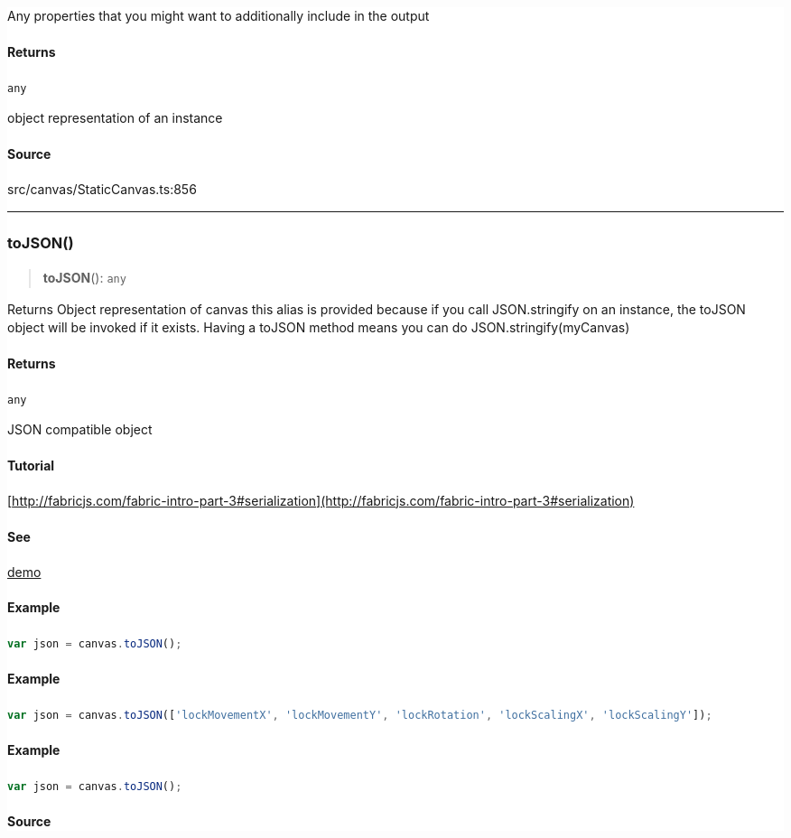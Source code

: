 Any properties that you might want to additionally include in the output

#### Returns

`any`

object representation of an instance

#### Source

src/canvas/StaticCanvas.ts:856

***

### toJSON()

> **toJSON**(): `any`

Returns Object representation of canvas
this alias is provided because if you call JSON.stringify on an instance,
the toJSON object will be invoked if it exists.
Having a toJSON method means you can do JSON.stringify(myCanvas)

#### Returns

`any`

JSON compatible object

#### Tutorial

[http://fabricjs.com/fabric-intro-part-3#serialization](http://fabricjs.com/fabric-intro-part-3#serialization)

#### See

[demo](http://jsfiddle.net/fabricjs/pec86/|jsFiddle)

#### Example

```ts
var json = canvas.toJSON();
```

#### Example

```ts
var json = canvas.toJSON(['lockMovementX', 'lockMovementY', 'lockRotation', 'lockScalingX', 'lockScalingY']);
```

#### Example

```ts
var json = canvas.toJSON();
```

#### Source
